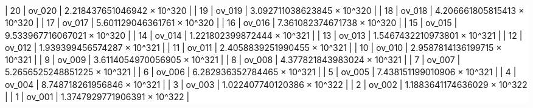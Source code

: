 | 20 | ov_020 | 2.218437651046942 × 10^320 |
| 19 | ov_019 | 3.092711038623845 × 10^320 |
| 18 | ov_018 | 4.206661805815413 × 10^320 |
| 17 | ov_017 | 5.601129046361761 × 10^320 |
| 16 | ov_016 | 7.361082374671738 × 10^320 |
| 15 | ov_015 | 9.533967716067021 × 10^320 |
| 14 | ov_014 | 1.221802399872444 × 10^321 |
| 13 | ov_013 | 1.5467432210973801 × 10^321 |
| 12 | ov_012 | 1.939399456574287 × 10^321 |
| 11 | ov_011 | 2.4058839251990455 × 10^321 |
| 10 | ov_010 | 2.9587814136199715 × 10^321 |
| 9 | ov_009 | 3.6114054970056905 × 10^321 |
| 8 | ov_008 | 4.377821843983024 × 10^321 |
| 7 | ov_007 | 5.2656525248851225 × 10^321 |
| 6 | ov_006 | 6.282936352784465 × 10^321 |
| 5 | ov_005 | 7.438151199010906 × 10^321 |
| 4 | ov_004 | 8.748718261956846 × 10^321 |
| 3 | ov_003 | 1.022407740120386 × 10^322 |
| 2 | ov_002 | 1.1883641174636029 × 10^322 |
| 1 | ov_001 | 1.3747929771906391 × 10^322 |

